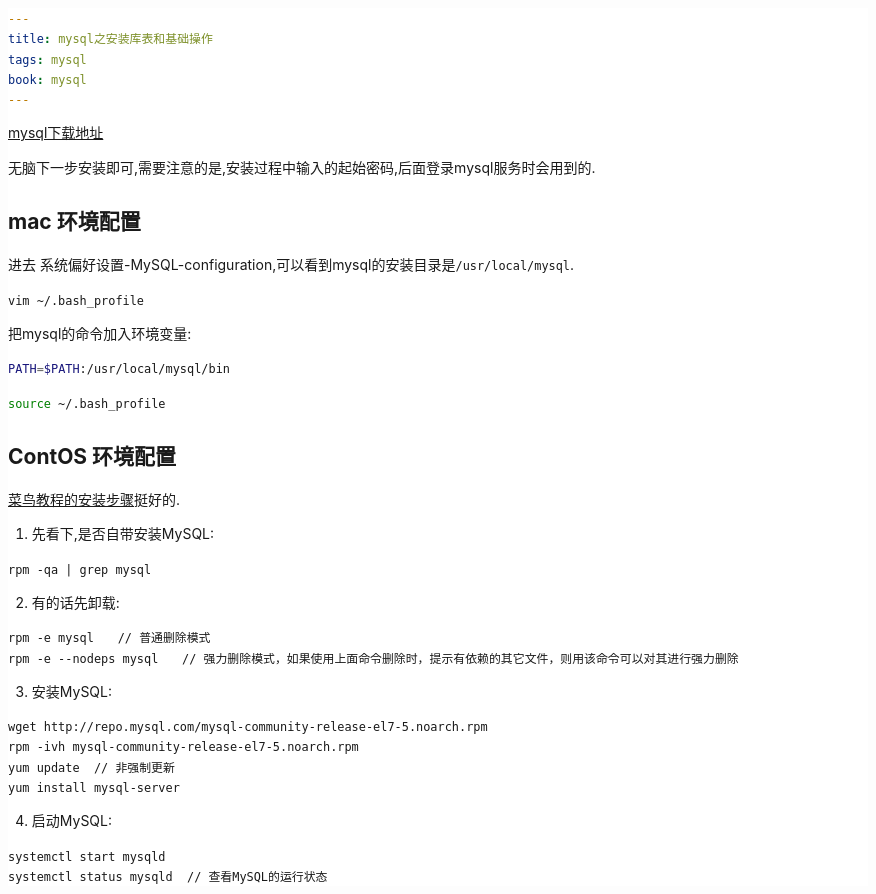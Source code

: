 ```yaml
---
title: mysql之安装库表和基础操作
tags: mysql
book: mysql
---
```


[mysql下载地址](https://dev.mysql.com/downloads/mysql/)

无脑下一步安装即可,需要注意的是,安装过程中输入的起始密码,后面登录mysql服务时会用到的.

## mac 环境配置

进去 系统偏好设置-MySQL-configuration,可以看到mysql的安装目录是`/usr/local/mysql`.

```sh
vim ~/.bash_profile
```

把mysql的命令加入环境变量:

```sh
PATH=$PATH:/usr/local/mysql/bin
```

```sh
source ~/.bash_profile
```

## ContOS 环境配置

[菜鸟教程的安装步骤](https://www.runoob.com/mysql/mysql-install.html)挺好的.

1. 先看下,是否自带安装MySQL:

```
rpm -qa | grep mysql
```

2. 有的话先卸载:

```
rpm -e mysql　　// 普通删除模式
rpm -e --nodeps mysql　　// 强力删除模式，如果使用上面命令删除时，提示有依赖的其它文件，则用该命令可以对其进行强力删除
```

3. 安装MySQL:

```
wget http://repo.mysql.com/mysql-community-release-el7-5.noarch.rpm
rpm -ivh mysql-community-release-el7-5.noarch.rpm
yum update  // 非强制更新
yum install mysql-server
```

4. 启动MySQL:

```
systemctl start mysqld
systemctl status mysqld  // 查看MySQL的运行状态
```
